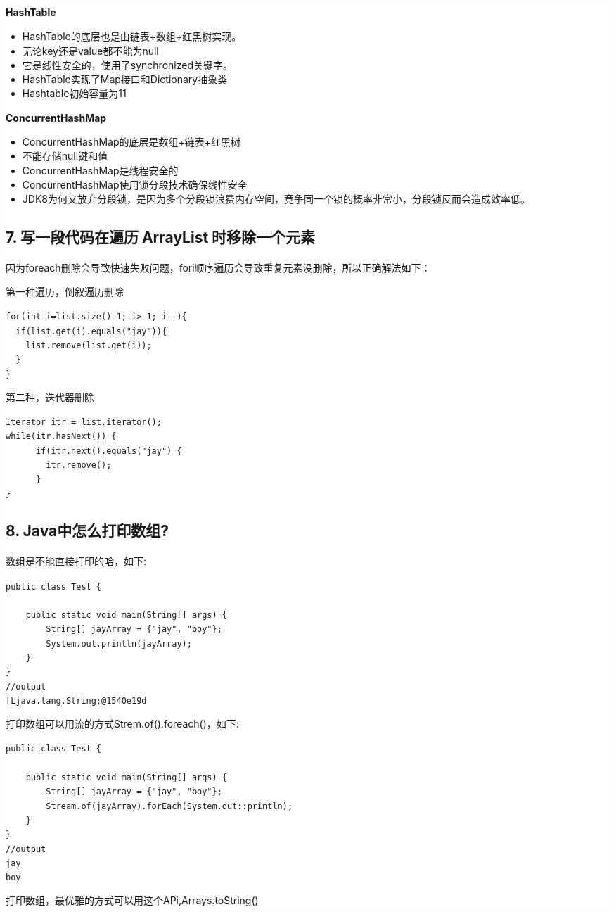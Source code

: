 
**HashTable**
- HashTable的底层也是由链表+数组+红黑树实现。
- 无论key还是value都不能为null
- 它是线性安全的，使用了synchronized关键字。
- HashTable实现了Map接口和Dictionary抽象类
- Hashtable初始容量为11

**ConcurrentHashMap**
- ConcurrentHashMap的底层是数组+链表+红黑树
- 不能存储null键和值
- ConcurrentHashMap是线程安全的
- ConcurrentHashMap使用锁分段技术确保线性安全
- JDK8为何又放弃分段锁，是因为多个分段锁浪费内存空间，竞争同一个锁的概率非常小，分段锁反而会造成效率低。

## 7. 写一段代码在遍历 ArrayList 时移除一个元素
因为foreach删除会导致快速失败问题，fori顺序遍历会导致重复元素没删除，所以正确解法如下：

第一种遍历，倒叙遍历删除
```
for(int i=list.size()-1; i>-1; i--){
  if(list.get(i).equals("jay")){
    list.remove(list.get(i));
  }
}
```
第二种，迭代器删除
```
Iterator itr = list.iterator();
while(itr.hasNext()) {
      if(itr.next().equals("jay") {
        itr.remove();
      }
}
```

## 8. Java中怎么打印数组?
数组是不能直接打印的哈，如下:

```
public class Test {

    public static void main(String[] args) {
        String[] jayArray = {"jay", "boy"};
        System.out.println(jayArray);
    }
}
//output
[Ljava.lang.String;@1540e19d
```

打印数组可以用流的方式Strem.of().foreach()，如下:
```
public class Test {

    public static void main(String[] args) {
        String[] jayArray = {"jay", "boy"};
        Stream.of(jayArray).forEach(System.out::println);
    }
}
//output
jay
boy
```
打印数组，最优雅的方式可以用这个APi,Arrays.toString()
```
```